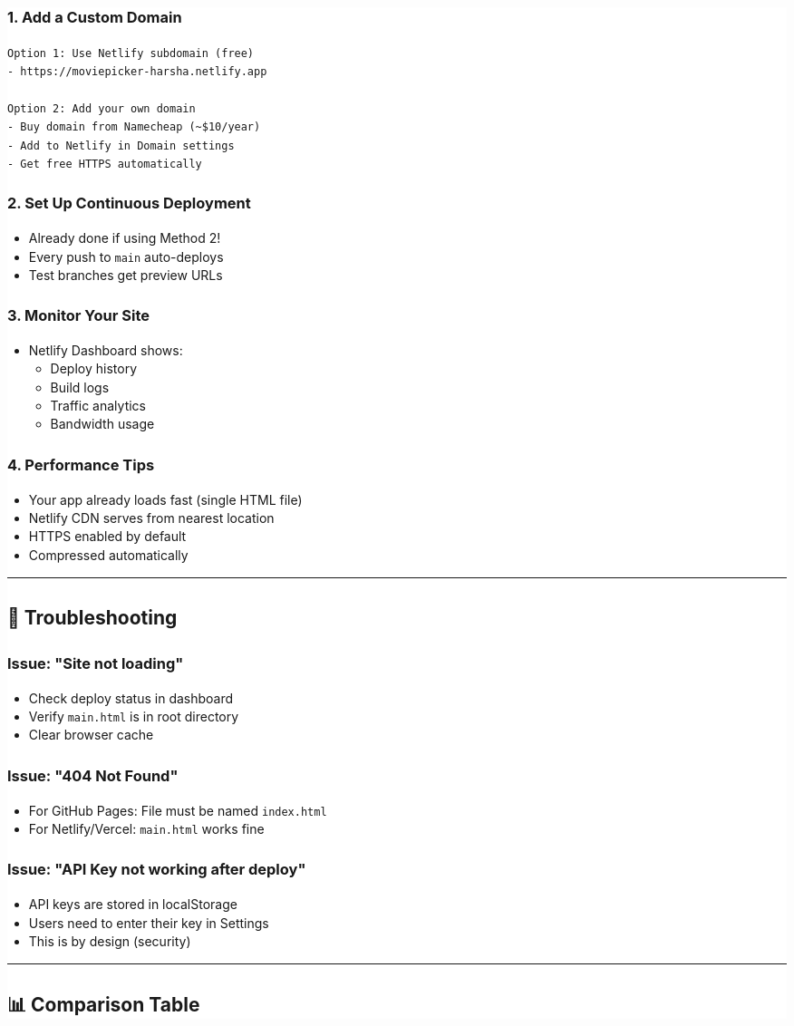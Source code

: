 ### 1. Add a Custom Domain
```
Option 1: Use Netlify subdomain (free)
- https://moviepicker-harsha.netlify.app

Option 2: Add your own domain
- Buy domain from Namecheap (~$10/year)
- Add to Netlify in Domain settings
- Get free HTTPS automatically
```

### 2. Set Up Continuous Deployment
- Already done if using Method 2!
- Every push to `main` auto-deploys
- Test branches get preview URLs

### 3. Monitor Your Site
- Netlify Dashboard shows:
  - Deploy history
  - Build logs
  - Traffic analytics
  - Bandwidth usage

### 4. Performance Tips
- Your app already loads fast (single HTML file)
- Netlify CDN serves from nearest location
- HTTPS enabled by default
- Compressed automatically

---

## 🚨 Troubleshooting

### Issue: "Site not loading"
- Check deploy status in dashboard
- Verify `main.html` is in root directory
- Clear browser cache

### Issue: "404 Not Found"
- For GitHub Pages: File must be named `index.html`
- For Netlify/Vercel: `main.html` works fine

### Issue: "API Key not working after deploy"
- API keys are stored in localStorage
- Users need to enter their key in Settings
- This is by design (security)

---

## 📊 Comparison Table
